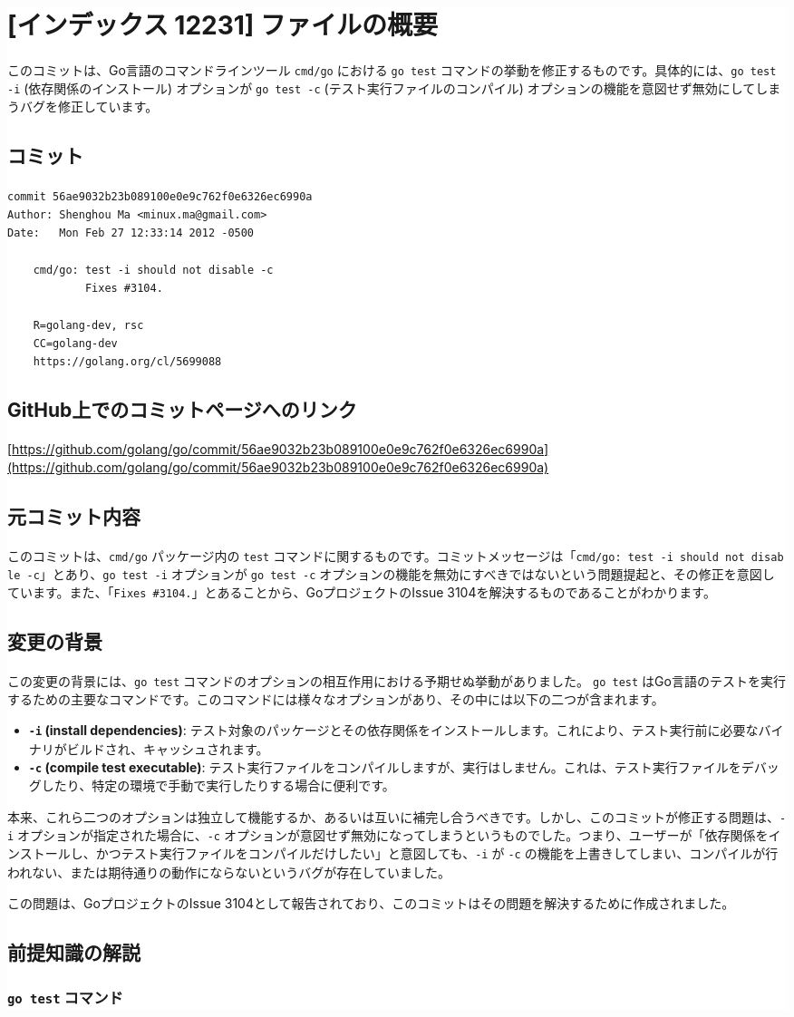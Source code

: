 # [インデックス 12231] ファイルの概要

このコミットは、Go言語のコマンドラインツール `cmd/go` における `go test` コマンドの挙動を修正するものです。具体的には、`go test -i` (依存関係のインストール) オプションが `go test -c` (テスト実行ファイルのコンパイル) オプションの機能を意図せず無効にしてしまうバグを修正しています。

## コミット

```
commit 56ae9032b23b089100e0e9c762f0e6326ec6990a
Author: Shenghou Ma <minux.ma@gmail.com>
Date:   Mon Feb 27 12:33:14 2012 -0500

    cmd/go: test -i should not disable -c
            Fixes #3104.
    
    R=golang-dev, rsc
    CC=golang-dev
    https://golang.org/cl/5699088
```

## GitHub上でのコミットページへのリンク

[https://github.com/golang/go/commit/56ae9032b23b089100e0e9c762f0e6326ec6990a](https://github.com/golang/go/commit/56ae9032b23b089100e0e9c762f0e6326ec6990a)

## 元コミット内容

このコミットは、`cmd/go` パッケージ内の `test` コマンドに関するものです。コミットメッセージは「`cmd/go: test -i should not disable -c`」とあり、`go test -i` オプションが `go test -c` オプションの機能を無効にすべきではないという問題提起と、その修正を意図しています。また、「`Fixes #3104.`」とあることから、GoプロジェクトのIssue 3104を解決するものであることがわかります。

## 変更の背景

この変更の背景には、`go test` コマンドのオプションの相互作用における予期せぬ挙動がありました。
`go test` はGo言語のテストを実行するための主要なコマンドです。このコマンドには様々なオプションがあり、その中には以下の二つが含まれます。

*   **`-i` (install dependencies)**: テスト対象のパッケージとその依存関係をインストールします。これにより、テスト実行前に必要なバイナリがビルドされ、キャッシュされます。
*   **`-c` (compile test executable)**: テスト実行ファイルをコンパイルしますが、実行はしません。これは、テスト実行ファイルをデバッグしたり、特定の環境で手動で実行したりする場合に便利です。

本来、これら二つのオプションは独立して機能するか、あるいは互いに補完し合うべきです。しかし、このコミットが修正する問題は、`-i` オプションが指定された場合に、`-c` オプションが意図せず無効になってしまうというものでした。つまり、ユーザーが「依存関係をインストールし、かつテスト実行ファイルをコンパイルだけしたい」と意図しても、`-i` が `-c` の機能を上書きしてしまい、コンパイルが行われない、または期待通りの動作にならないというバグが存在していました。

この問題は、GoプロジェクトのIssue 3104として報告されており、このコミットはその問題を解決するために作成されました。

## 前提知識の解説

### `go test` コマンド

